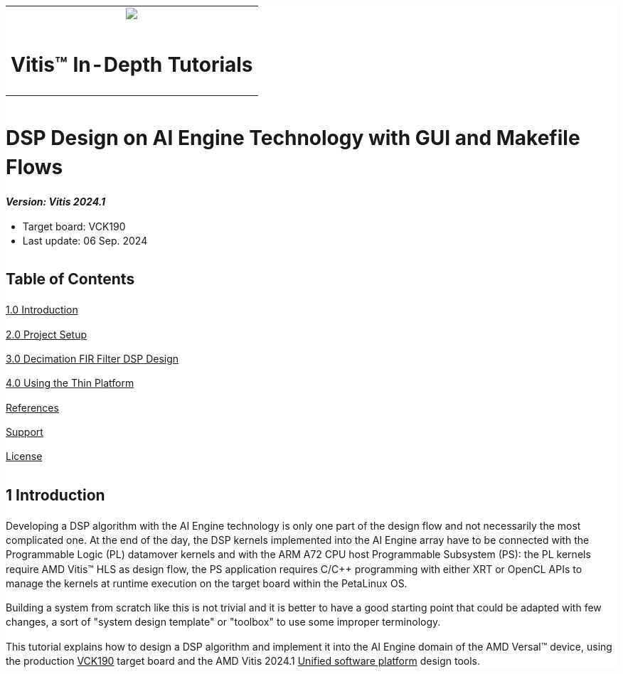 ﻿<!--

Copyright © 2023 Advanced Micro Devices, Inc. All rights reserved.
SPDX-License-Identifier: MIT

STATUS:
  - build on ``xirengwts08`` machine with Ubuntu 22.04 OS

-->

<table class="sphinxhide" width="100%">
 <tr width="100%">
    <td align="center"><img src="https://raw.githubusercontent.com/Xilinx/Image-Collateral/main/xilinx-logo.png" width="30%"/><h1>Vitis™ In-Depth Tutorials</h1>
    </td>
 </tr>
</table>

# DSP Design on AI Engine Technology with GUI and Makefile Flows

***Version: Vitis 2024.1***

- Target board: VCK190
- Last update:  06 Sep. 2024


## Table of Contents

[1.0 Introduction](#1-introduction)

[2.0 Project Setup](#2-project-setup)

[3.0 Decimation FIR Filter DSP Design](#3-decimation-fir-filter-dsp-design)

[4.0 Using the Thin Platform](#4-using-the-thin-platform)

[References](#references)

[Support](#support)

[License](#license)

## 1 Introduction

Developing a DSP algorithm with the AI Engine technology is only one part of the design flow and not necessarily the most complicated one. At the end of the day, the DSP kernels implemented into the AI Engine array have to be connected with the Programmable Logic (PL) datamover kernels and with the ARM A72 CPU host Programmable Subsystem (PS): the PL kernels require AMD Vitis™ HLS as design flow, the PS application requires C/C++ programming with either XRT or OpenCL APIs to manage the kernels at runtime execution on the target board within the PetaLinux OS.

Building a system from scratch like this is not trivial and it is better to have a good starting point that could be adapted with few changes, a sort of "system design template" or "toolbox" to use some improper terminology.

This tutorial explains how to design a DSP algorithm and implement it into the AI Engine domain of the AMD Versal&trade; device, using the production [VCK190](https://www.xilinx.com/products/boards-and-kits/vck190.html) target board and the AMD Vitis 2024.1 [Unified software platform](https://www.xilinx.com/products/design-tools/vitis/vitis-platform.html) design tools.
